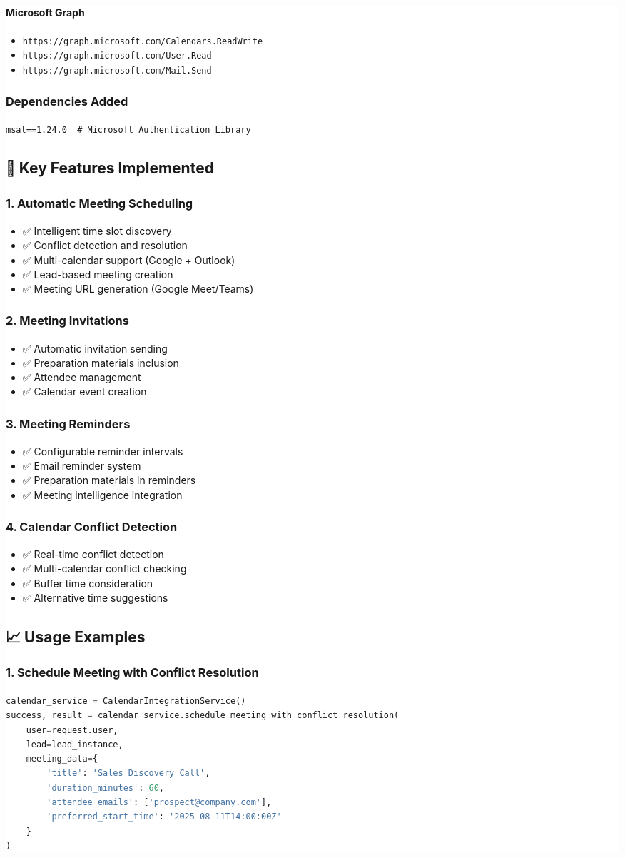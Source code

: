 #### Microsoft Graph
- `https://graph.microsoft.com/Calendars.ReadWrite`
- `https://graph.microsoft.com/User.Read`
- `https://graph.microsoft.com/Mail.Send`

### **Dependencies Added**
```
msal==1.24.0  # Microsoft Authentication Library
```

## 🎯 Key Features Implemented

### **1. Automatic Meeting Scheduling**
- ✅ Intelligent time slot discovery
- ✅ Conflict detection and resolution
- ✅ Multi-calendar support (Google + Outlook)
- ✅ Lead-based meeting creation
- ✅ Meeting URL generation (Google Meet/Teams)

### **2. Meeting Invitations**
- ✅ Automatic invitation sending
- ✅ Preparation materials inclusion
- ✅ Attendee management
- ✅ Calendar event creation

### **3. Meeting Reminders**
- ✅ Configurable reminder intervals
- ✅ Email reminder system
- ✅ Preparation materials in reminders
- ✅ Meeting intelligence integration

### **4. Calendar Conflict Detection**
- ✅ Real-time conflict detection
- ✅ Multi-calendar conflict checking
- ✅ Buffer time consideration
- ✅ Alternative time suggestions

## 📈 Usage Examples

### **1. Schedule Meeting with Conflict Resolution**
```python
calendar_service = CalendarIntegrationService()
success, result = calendar_service.schedule_meeting_with_conflict_resolution(
    user=request.user,
    lead=lead_instance,
    meeting_data={
        'title': 'Sales Discovery Call',
        'duration_minutes': 60,
        'attendee_emails': ['prospect@company.com'],
        'preferred_start_time': '2025-08-11T14:00:00Z'
    }
)
```
